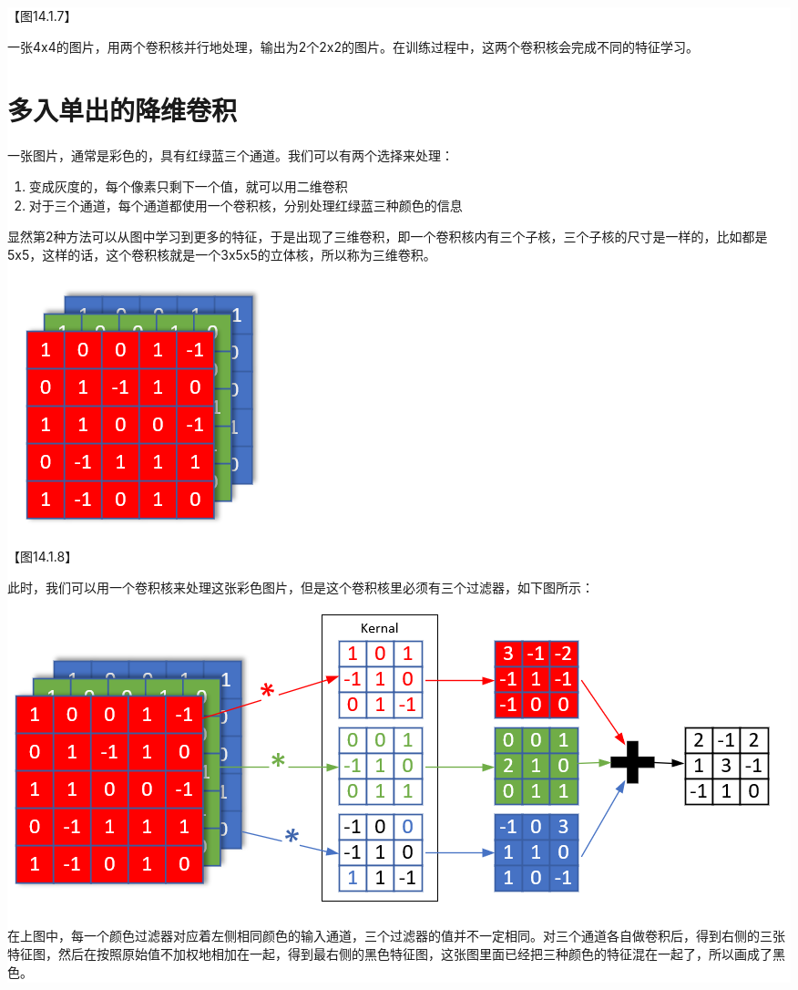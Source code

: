 【图14.1.7】

一张4x4的图片，用两个卷积核并行地处理，输出为2个2x2的图片。在训练过程中，这两个卷积核会完成不同的特征学习。

# 多入单出的降维卷积

一张图片，通常是彩色的，具有红绿蓝三个通道。我们可以有两个选择来处理：

1. 变成灰度的，每个像素只剩下一个值，就可以用二维卷积
2. 对于三个通道，每个通道都使用一个卷积核，分别处理红绿蓝三种颜色的信息

显然第2种方法可以从图中学习到更多的特征，于是出现了三维卷积，即一个卷积核内有三个子核，三个子核的尺寸是一样的，比如都是5x5，这样的话，这个卷积核就是一个3x5x5的立体核，所以称为三维卷积。

<img src="./Images/17/weights3d.png">

【图14.1.8】

此时，我们可以用一个卷积核来处理这张彩色图片，但是这个卷积核里必须有三个过滤器，如下图所示：

<img src="./Images/17/multiple_filter.png">

在上图中，每一个颜色过滤器对应着左侧相同颜色的输入通道，三个过滤器的值并不一定相同。对三个通道各自做卷积后，得到右侧的三张特征图，然后在按照原始值不加权地相加在一起，得到最右侧的黑色特征图，这张图里面已经把三种颜色的特征混在一起了，所以画成了黑色。
